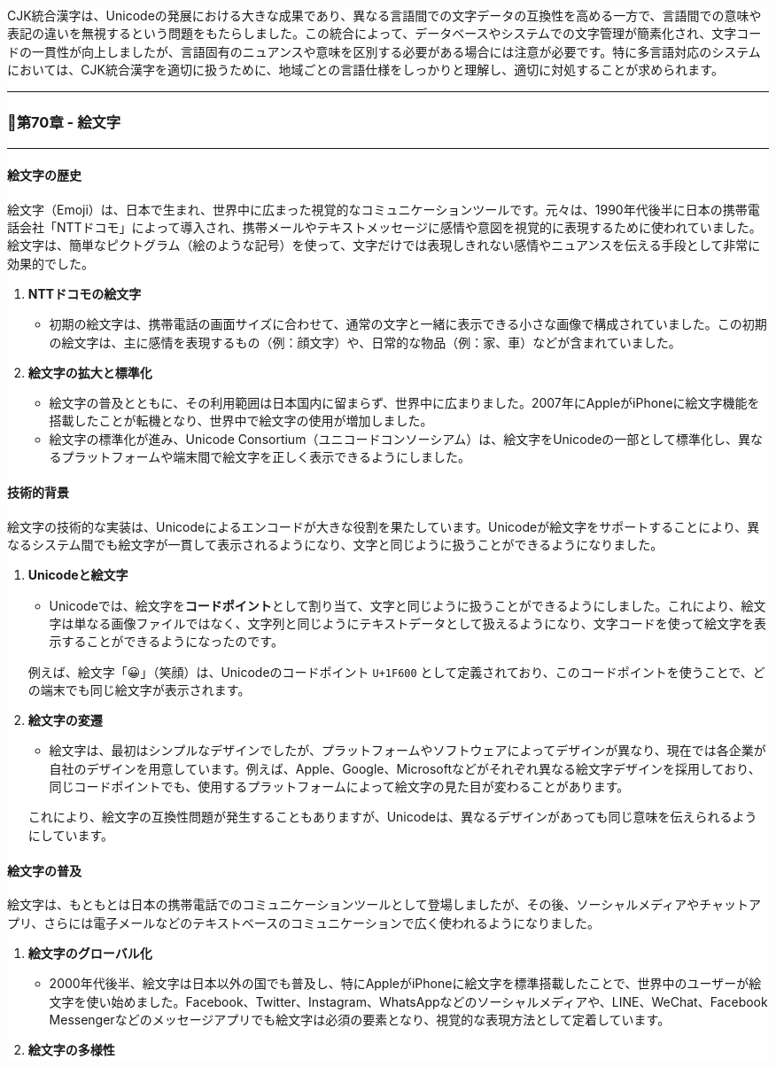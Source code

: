 CJK統合漢字は、Unicodeの発展における大きな成果であり、異なる言語間での文字データの互換性を高める一方で、言語間での意味や表記の違いを無視するという問題をもたらしました。この統合によって、データベースやシステムでの文字管理が簡素化され、文字コードの一貫性が向上しましたが、言語固有のニュアンスや意味を区別する必要がある場合には注意が必要です。特に多言語対応のシステムにおいては、CJK統合漢字を適切に扱うために、地域ごとの言語仕様をしっかりと理解し、適切に対処することが求められます。

---

### 📄第70章 - 絵文字

---

#### **絵文字の歴史**

絵文字（Emoji）は、日本で生まれ、世界中に広まった視覚的なコミュニケーションツールです。元々は、1990年代後半に日本の携帯電話会社「NTTドコモ」によって導入され、携帯メールやテキストメッセージに感情や意図を視覚的に表現するために使われていました。絵文字は、簡単なピクトグラム（絵のような記号）を使って、文字だけでは表現しきれない感情やニュアンスを伝える手段として非常に効果的でした。

1. **NTTドコモの絵文字**

   * 初期の絵文字は、携帯電話の画面サイズに合わせて、通常の文字と一緒に表示できる小さな画像で構成されていました。この初期の絵文字は、主に感情を表現するもの（例：顔文字）や、日常的な物品（例：家、車）などが含まれていました。

2. **絵文字の拡大と標準化**

   * 絵文字の普及とともに、その利用範囲は日本国内に留まらず、世界中に広まりました。2007年にAppleがiPhoneに絵文字機能を搭載したことが転機となり、世界中で絵文字の使用が増加しました。
   * 絵文字の標準化が進み、Unicode Consortium（ユニコードコンソーシアム）は、絵文字をUnicodeの一部として標準化し、異なるプラットフォームや端末間で絵文字を正しく表示できるようにしました。


#### **技術的背景**

絵文字の技術的な実装は、Unicodeによるエンコードが大きな役割を果たしています。Unicodeが絵文字をサポートすることにより、異なるシステム間でも絵文字が一貫して表示されるようになり、文字と同じように扱うことができるようになりました。

1. **Unicodeと絵文字**

   * Unicodeでは、絵文字を**コードポイント**として割り当て、文字と同じように扱うことができるようにしました。これにより、絵文字は単なる画像ファイルではなく、文字列と同じようにテキストデータとして扱えるようになり、文字コードを使って絵文字を表示することができるようになったのです。

   例えば、絵文字「😀」（笑顔）は、Unicodeのコードポイント `U+1F600` として定義されており、このコードポイントを使うことで、どの端末でも同じ絵文字が表示されます。

2. **絵文字の変遷**

   * 絵文字は、最初はシンプルなデザインでしたが、プラットフォームやソフトウェアによってデザインが異なり、現在では各企業が自社のデザインを用意しています。例えば、Apple、Google、Microsoftなどがそれぞれ異なる絵文字デザインを採用しており、同じコードポイントでも、使用するプラットフォームによって絵文字の見た目が変わることがあります。

   これにより、絵文字の互換性問題が発生することもありますが、Unicodeは、異なるデザインがあっても同じ意味を伝えられるようにしています。


#### **絵文字の普及**

絵文字は、もともとは日本の携帯電話でのコミュニケーションツールとして登場しましたが、その後、ソーシャルメディアやチャットアプリ、さらには電子メールなどのテキストベースのコミュニケーションで広く使われるようになりました。

1. **絵文字のグローバル化**

   * 2000年代後半、絵文字は日本以外の国でも普及し、特にAppleがiPhoneに絵文字を標準搭載したことで、世界中のユーザーが絵文字を使い始めました。Facebook、Twitter、Instagram、WhatsAppなどのソーシャルメディアや、LINE、WeChat、Facebook Messengerなどのメッセージアプリでも絵文字は必須の要素となり、視覚的な表現方法として定着しています。

2. **絵文字の多様性**
